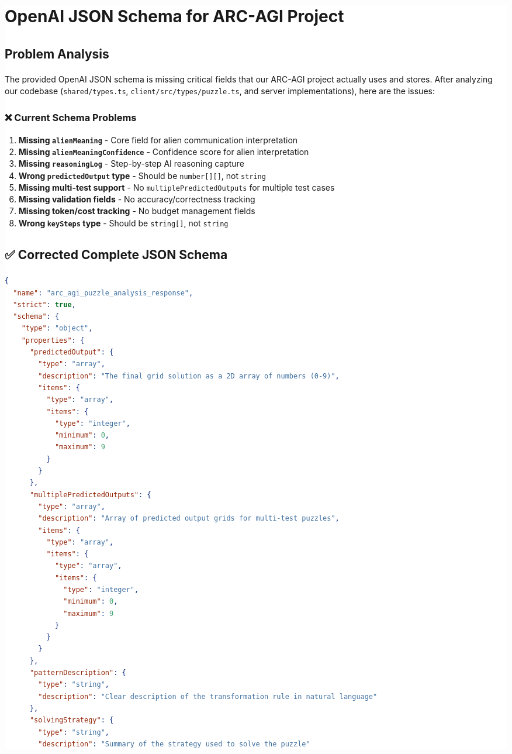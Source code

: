 # OpenAI JSON Schema for ARC-AGI Project

## Problem Analysis

The provided OpenAI JSON schema is missing critical fields that our ARC-AGI project actually uses and stores. After analyzing our codebase (`shared/types.ts`, `client/src/types/puzzle.ts`, and server implementations), here are the issues:

### ❌ Current Schema Problems

1. **Missing `alienMeaning`** - Core field for alien communication interpretation
2. **Missing `alienMeaningConfidence`** - Confidence score for alien interpretation
3. **Missing `reasoningLog`** - Step-by-step AI reasoning capture
4. **Wrong `predictedOutput` type** - Should be `number[][]`, not `string`
5. **Missing multi-test support** - No `multiplePredictedOutputs` for multiple test cases
6. **Missing validation fields** - No accuracy/correctness tracking
7. **Missing token/cost tracking** - No budget management fields
8. **Wrong `keySteps` type** - Should be `string[]`, not `string`

## ✅ Corrected Complete JSON Schema

```json
{
  "name": "arc_agi_puzzle_analysis_response",
  "strict": true,
  "schema": {
    "type": "object",
    "properties": {
      "predictedOutput": {
        "type": "array",
        "description": "The final grid solution as a 2D array of numbers (0-9)",
        "items": {
          "type": "array",
          "items": {
            "type": "integer",
            "minimum": 0,
            "maximum": 9
          }
        }
      },
      "multiplePredictedOutputs": {
        "type": "array",
        "description": "Array of predicted output grids for multi-test puzzles",
        "items": {
          "type": "array",
          "items": {
            "type": "array",
            "items": {
              "type": "integer",
              "minimum": 0,
              "maximum": 9
            }
          }
        }
      },
      "patternDescription": {
        "type": "string",
        "description": "Clear description of the transformation rule in natural language"
      },
      "solvingStrategy": {
        "type": "string",
        "description": "Summary of the strategy used to solve the puzzle"
```